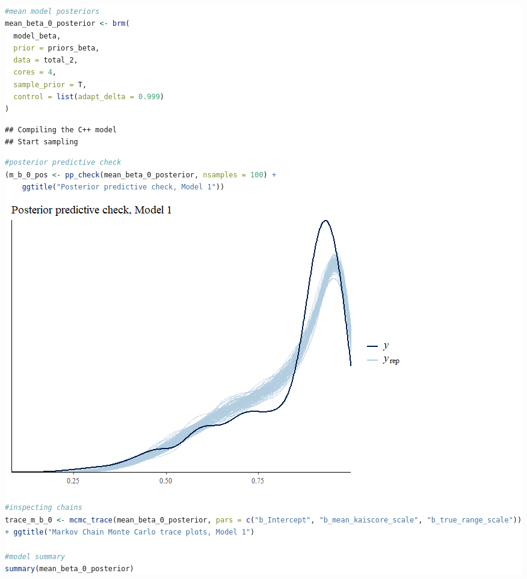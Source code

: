 ``` r
#mean model posteriors
mean_beta_0_posterior <- brm(
  model_beta, 
  prior = priors_beta,
  data = total_2,
  cores = 4,
  sample_prior = T,
  control = list(adapt_delta = 0.999)
)
```

    ## Compiling the C++ model
    ## Start sampling

``` r
#posterior predictive check
(m_b_0_pos <- pp_check(mean_beta_0_posterior, nsamples = 100) +
    ggtitle("Posterior predictive check, Model 1"))
```

![](diverity_files/figure-markdown_github/unnamed-chunk-3-3.png)

``` r
#inspecting chains
trace_m_b_0 <- mcmc_trace(mean_beta_0_posterior, pars = c("b_Intercept", "b_mean_kaiscore_scale", "b_true_range_scale")) + ggtitle("Markov Chain Monte Carlo trace plots, Model 1")

#model summary
summary(mean_beta_0_posterior)
```
